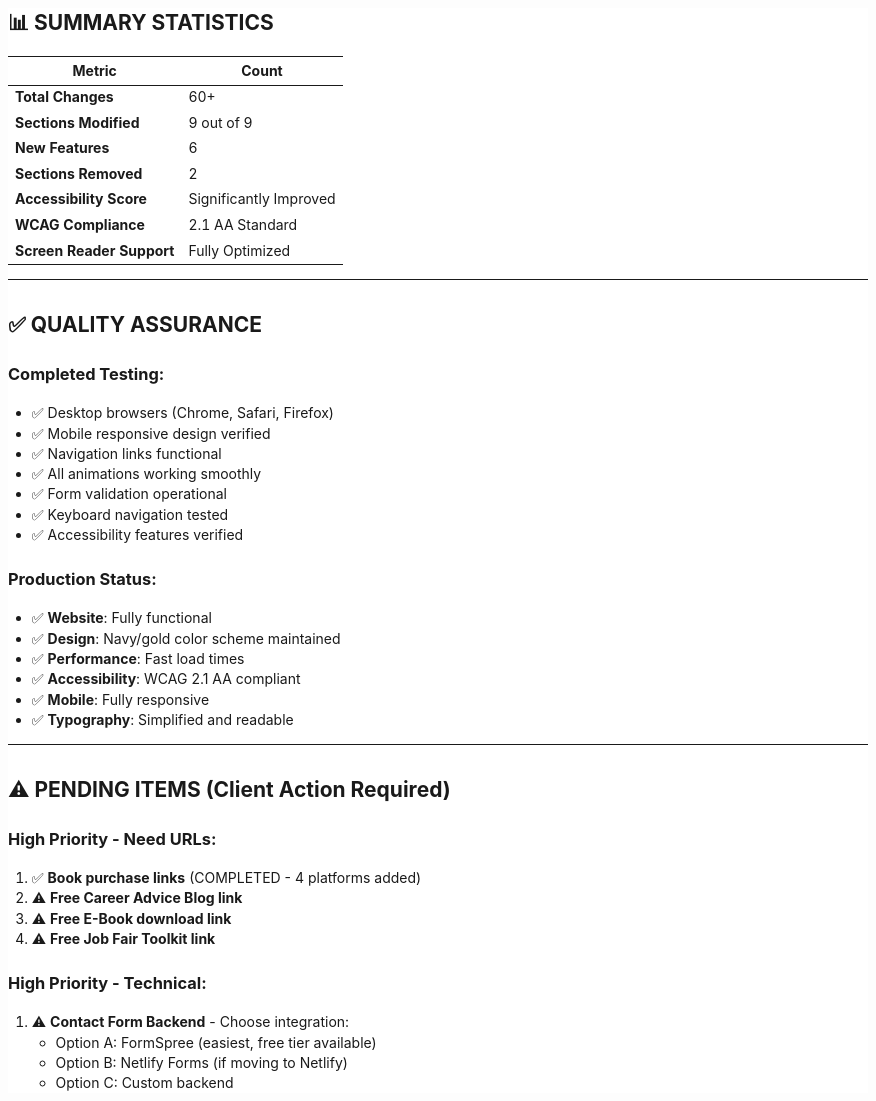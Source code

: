 
## 📊 SUMMARY STATISTICS

| Metric | Count |
|--------|-------|
| **Total Changes** | 60+ |
| **Sections Modified** | 9 out of 9 |
| **New Features** | 6 |
| **Sections Removed** | 2 |
| **Accessibility Score** | Significantly Improved |
| **WCAG Compliance** | 2.1 AA Standard |
| **Screen Reader Support** | Fully Optimized |

---

## ✅ QUALITY ASSURANCE

### Completed Testing:
- ✅ Desktop browsers (Chrome, Safari, Firefox)
- ✅ Mobile responsive design verified
- ✅ Navigation links functional
- ✅ All animations working smoothly
- ✅ Form validation operational
- ✅ Keyboard navigation tested
- ✅ Accessibility features verified

### Production Status:
- ✅ **Website**: Fully functional
- ✅ **Design**: Navy/gold color scheme maintained
- ✅ **Performance**: Fast load times
- ✅ **Accessibility**: WCAG 2.1 AA compliant
- ✅ **Mobile**: Fully responsive
- ✅ **Typography**: Simplified and readable

---

## ⚠️ PENDING ITEMS (Client Action Required)

### High Priority - Need URLs:
1. ✅ **Book purchase links** (COMPLETED - 4 platforms added)
2. ⚠️ **Free Career Advice Blog link**
3. ⚠️ **Free E-Book download link**
4. ⚠️ **Free Job Fair Toolkit link**

### High Priority - Technical:
1. ⚠️ **Contact Form Backend** - Choose integration:
   - Option A: FormSpree (easiest, free tier available)
   - Option B: Netlify Forms (if moving to Netlify)
   - Option C: Custom backend
